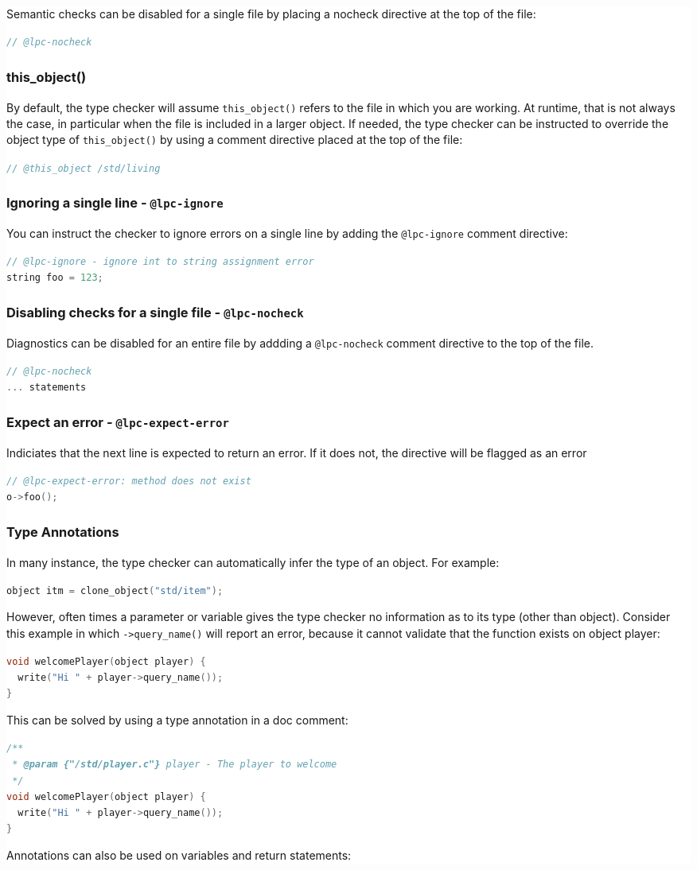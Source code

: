 Semantic checks can be disabled for a single file by placing a nocheck directive at the top of the file:
```js
// @lpc-nocheck
```

### this_object()

By default, the type checker will assume `this_object()` refers to the file in which you are working. At runtime, that is
not always the case, in particular when the file is included in a larger object.  If needed, the type checker can be instructed to override the object type of `this_object()` by using a comment directive placed at the top of the file:
```js
// @this_object /std/living
```

### Ignoring a single line - `@lpc-ignore`
You can instruct the checker to ignore errors on a single line by adding the `@lpc-ignore` comment directive:

```c
// @lpc-ignore - ignore int to string assignment error
string foo = 123;
```

### Disabling checks for a single file - `@lpc-nocheck`
Diagnostics can be disabled for an entire file by addding a `@lpc-nocheck` comment directive to the top of the file.

```c
// @lpc-nocheck
... statements
```

### Expect an error - `@lpc-expect-error`
Indiciates that the next line is expected to return an error. If it does not, the directive will be flagged as an error

```c
// @lpc-expect-error: method does not exist
o->foo();
```

### Type Annotations

In many instance, the type checker can automatically infer the type of an object.  For example:
```c
object itm = clone_object("std/item");
```
However, often times a parameter or variable gives the type checker no information as to its type (other than object). Consider this example in which `->query_name()` will report an error, because it cannot validate that the function exists on object player:
```c
void welcomePlayer(object player) {
  write("Hi " + player->query_name());
}
```
This can be solved by using a type annotation in a doc comment:
```c
/**
 * @param {"/std/player.c"} player - The player to welcome
 */
void welcomePlayer(object player) {
  write("Hi " + player->query_name());
}
```
Annotations can also be used on variables and return statements: